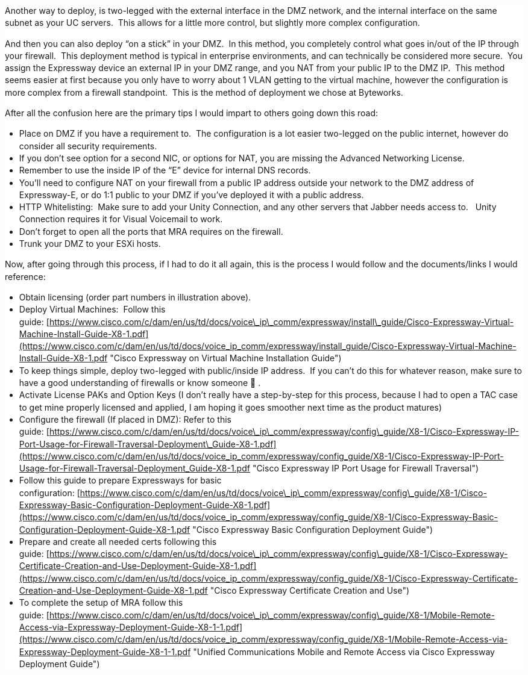 Another way to deploy, is two-legged with the external interface in the DMZ network, and the internal interface on the same subnet as your UC servers.  This allows for a little more control, but slightly more complex configuration.

And then you can also deploy “on a stick” in your DMZ.  In this method, you completely control what goes in/out of the IP through your firewall.  This deployment method is typical in enterprise environments, and can technically be considered more secure.  You assign the Expressway device an external IP in your DMZ range, and you NAT from your public IP to the DMZ IP.  This method seems easier at first because you only have to worry about 1 VLAN getting to the virtual machine, however the configuration is more complex from a firewall standpoint.  This is the method of deployment we chose at Byteworks.

After all the confusion here are the primary tips I would impart to others going down this road:

*   Place on DMZ if you have a requirement to.  The configuration is a lot easier two-legged on the public internet, however do consider all security requirements.
*   If you don’t see option for a second NIC, or options for NAT, you are missing the Advanced Networking License.
*   Remember to use the inside IP of the “E” device for internal DNS records.
*   You’ll need to configure NAT on your firewall from a public IP address outside your network to the DMZ address of Expressway-E, or do 1:1 public to your DMZ if you’ve deployed it with a public address.
*   HTTP Whitelisting:  Make sure to add your Unity Connection, and any other servers that Jabber needs access to.   Unity Connection requires it for Visual Voicemail to work.
*   Don’t forget to open all the ports that MRA requires on the firewall.
*   Trunk your DMZ to your ESXi hosts.

Now, after going through this process, if I had to do it all again, this is the process I would follow and the documents/links I would reference:

*   Obtain licensing (order part numbers in illustration above).
*   Deploy Virtual Machines:  Follow this guide: [https://www.cisco.com/c/dam/en/us/td/docs/voice\_ip\_comm/expressway/install\_guide/Cisco-Expressway-Virtual-Machine-Install-Guide-X8-1.pdf](https://www.cisco.com/c/dam/en/us/td/docs/voice_ip_comm/expressway/install_guide/Cisco-Expressway-Virtual-Machine-Install-Guide-X8-1.pdf "Cisco Expressway on Virtual Machine Installation Guide")
*   To keep things simple, deploy two-legged with public/inside IP address.  If you can’t do this for whatever reason, make sure to have a good understanding of firewalls or know someone 🙂 .
*   Activate License PAKs and Option Keys (I don’t really have a step-by-step for this process, because I had to open a TAC case to get mine properly licensed and applied, I am hoping it goes smoother next time as the product matures)
*   Configure the firewall (If placed in DMZ): Refer to this guide: [https://www.cisco.com/c/dam/en/us/td/docs/voice\_ip\_comm/expressway/config\_guide/X8-1/Cisco-Expressway-IP-Port-Usage-for-Firewall-Traversal-Deployment\_Guide-X8-1.pdf](https://www.cisco.com/c/dam/en/us/td/docs/voice_ip_comm/expressway/config_guide/X8-1/Cisco-Expressway-IP-Port-Usage-for-Firewall-Traversal-Deployment_Guide-X8-1.pdf "Cisco Expressway IP Port Usage for Firewall Traversal")
*   Follow this guide to prepare Expressways for basic configuration: [https://www.cisco.com/c/dam/en/us/td/docs/voice\_ip\_comm/expressway/config\_guide/X8-1/Cisco-Expressway-Basic-Configuration-Deployment-Guide-X8-1.pdf](https://www.cisco.com/c/dam/en/us/td/docs/voice_ip_comm/expressway/config_guide/X8-1/Cisco-Expressway-Basic-Configuration-Deployment-Guide-X8-1.pdf "Cisco Expressway Basic Configuration Deployment Guide")
*   Prepare and create all needed certs following this guide: [https://www.cisco.com/c/dam/en/us/td/docs/voice\_ip\_comm/expressway/config\_guide/X8-1/Cisco-Expressway-Certificate-Creation-and-Use-Deployment-Guide-X8-1.pdf](https://www.cisco.com/c/dam/en/us/td/docs/voice_ip_comm/expressway/config_guide/X8-1/Cisco-Expressway-Certificate-Creation-and-Use-Deployment-Guide-X8-1.pdf "Cisco Expressway Certificate Creation and Use")
*   To complete the setup of MRA follow this guide: [https://www.cisco.com/c/dam/en/us/td/docs/voice\_ip\_comm/expressway/config\_guide/X8-1/Mobile-Remote-Access-via-Expressway-Deployment-Guide-X8-1-1.pdf](https://www.cisco.com/c/dam/en/us/td/docs/voice_ip_comm/expressway/config_guide/X8-1/Mobile-Remote-Access-via-Expressway-Deployment-Guide-X8-1-1.pdf "Unified Communications Mobile and Remote Access via Cisco Expressway Deployment Guide")
